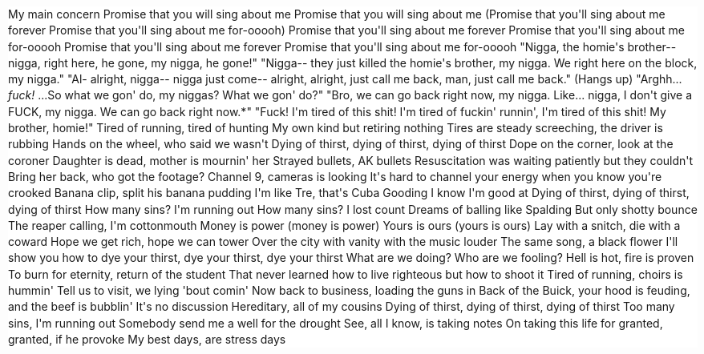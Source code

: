 My main concern
Promise that you will sing about me
Promise that you will sing about me
(Promise that you'll sing about me forever
Promise that you'll sing about me for-ooooh)
Promise that you'll sing about me forever
Promise that you'll sing about me for-ooooh
Promise that you'll sing about me forever
Promise that you'll sing about me for-ooooh
"Nigga, the homie's brother-- nigga, right here, he gone, my nigga, he gone!"
"Nigga-- they just killed the homie's brother, my nigga. We right here on the block, my nigga."
"Al- alright, nigga-- nigga just come-- alright, alright, just call me back, man, just call me back."
(Hangs up)
"Arghh... *fuck!*
...So what we gon' do, my niggas? What we gon' do?"
"Bro, we can go back right now, my nigga. Like... nigga, I don't give a FUCK, my nigga. We can go back right now.*"
"Fuck! I'm tired of this shit! I'm tired of fuckin' runnin', I'm tired of this shit! My brother, homie!"
Tired of running, tired of hunting
My own kind but retiring nothing
Tires are steady screeching, the driver is rubbing
Hands on the wheel, who said we wasn't
Dying of thirst, dying of thirst, dying of thirst
Dope on the corner, look at the coroner
Daughter is dead, mother is mournin' her
Strayed bullets, AK bullets
Resuscitation was waiting patiently but they couldn't
Bring her back, who got the footage?
Channel 9, cameras is looking
It's hard to channel your energy when you know you're crooked
Banana clip, split his banana pudding
I'm like Tre, that's Cuba Gooding
I know I'm good at
Dying of thirst, dying of thirst, dying of thirst
How many sins? I'm running out
How many sins? I lost count
Dreams of balling like Spalding
But only shotty bounce
The reaper calling, I'm cottonmouth
Money is power (money is power)
Yours is ours (yours is ours)
Lay with a snitch, die with a coward
Hope we get rich, hope we can tower
Over the city with vanity with the music louder
The same song, a black flower
I'll show you how to dye your thirst, dye your thirst, dye your thirst
What are we doing? Who are we fooling?
Hell is hot, fire is proven
To burn for eternity, return of the student
That never learned how to live righteous but how to shoot it
Tired of running, choirs is hummin'
Tell us to visit, we lying 'bout comin'
Now back to business, loading the guns in
Back of the Buick, your hood is feuding, and the beef is bubblin'
It's no discussion
Hereditary, all of my cousins
Dying of thirst, dying of thirst, dying of thirst
Too many sins, I'm running out
Somebody send me a well for the drought
See, all I know, is taking notes
On taking this life for granted, granted, if he provoke
My best days, are stress days